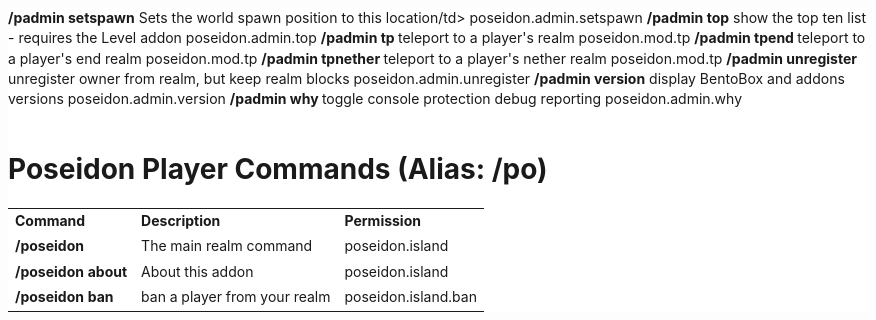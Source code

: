 <td align='left'><b>/padmin setspawn</b></td>
<td align='left'>Sets the world spawn position to this location/td>
<td align='left'>poseidon.admin.setspawn</td>
</tr>
<tr>
<td align='left'><b>/padmin top</b></td>
<td align='left'>show the top ten list - requires the Level addon</td>
<td align='left'>poseidon.admin.top</td>
</tr>
<tr>
<td align='left'><b>/padmin tp <player></b></td>
<td align='left'>teleport to a player's realm</td>
<td align='left'>poseidon.mod.tp</td>
</tr>
<tr>
<td align='left'><b>/padmin tpend <player></b></td>
<td align='left'>teleport to a player's end realm</td>
<td align='left'>poseidon.mod.tp</td>
</tr>
<tr>
<td align='left'><b>/padmin tpnether <player></b></td>
<td align='left'>teleport to a player's nether realm</td>
<td align='left'>poseidon.mod.tp</td>
</tr>
<tr>
<td align='left'><b>/padmin unregister <owner></b></td>
<td align='left'>unregister owner from realm, but keep realm blocks</td>
<td align='left'>poseidon.admin.unregister</td>
</tr>
<tr>
<td align='left'><b>/padmin version</b></td>
<td align='left'>display BentoBox and addons versions</td>
<td align='left'>poseidon.admin.version</td>
</tr>
<tr>
<td align='left'><b>/padmin why <player></b></td>
<td align='left'>toggle console protection debug reporting</td>
<td align='left'>poseidon.admin.why</td>
</tr>
</table>

<h1><b>Poseidon Player Commands </b>(Alias: /po)</h2>
<table width="100%" align="center">
<tr>
<td align='left'><b>Command</b></td>
<td align='left'><b>Description</b></td>
<td align='left'><b>Permission</b></td>
</tr>
<tr>
<td align='left'><b>/poseidon</b></td>
<td align='left'>The main realm command</td>
<td align='left'>poseidon.island</td>
</tr>
<tr>
<td align='left'><b>/poseidon about</b></td>
<td align='left'>About this addon</td>
<td align='left'>poseidon.island</td>
</tr>
<tr>
<td align='left'><b>/poseidon ban <player></b></td>
<td align='left'>ban a player from your realm</td>
<td align='left'>poseidon.island.ban</td>
</tr>
<tr>